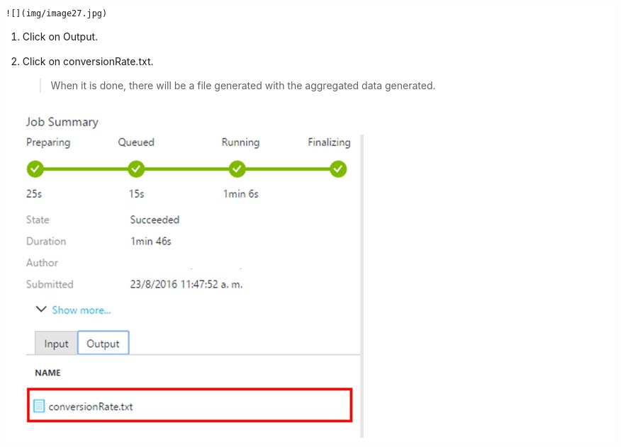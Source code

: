 	![](img/image27.jpg)

1.	Click on Output.

1.	Click on conversionRate.txt.

	> When it is done, there will be a file generated with the aggregated data generated.

	![](img/image28.jpg)
